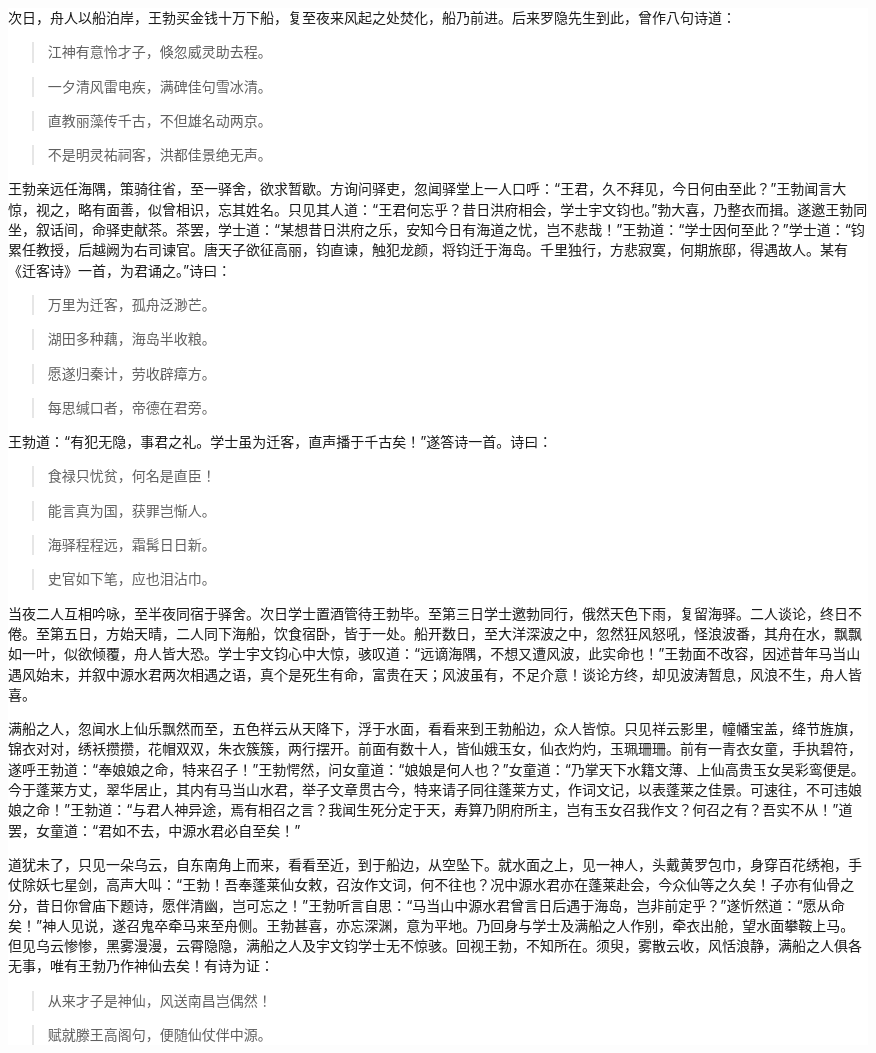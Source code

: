 次日，舟人以船泊岸，王勃买金钱十万下船，复至夜来风起之处焚化，船乃前进。后来罗隐先生到此，曾作八句诗道：

> 江神有意怜才子，倏忽威灵助去程。

> 一夕清风雷电疾，满碑佳句雪冰清。

> 直教丽藻传千古，不但雄名动两京。

> 不是明灵祐祠客，洪都佳景绝无声。

王勃亲远任海隅，策骑往省，至一驿舍，欲求暂歇。方询问驿吏，忽闻驿堂上一人口呼：“王君，久不拜见，今日何由至此？”王勃闻言大惊，视之，略有面善，似曾相识，忘其姓名。只见其人道：“王君何忘乎？昔日洪府相会，学士宇文钧也。”勃大喜，乃整衣而揖。遂邀王勃同坐，叙话间，命驿吏献茶。茶罢，学士道：“某想昔日洪府之乐，安知今日有海道之忧，岂不悲哉！”王勃道：“学士因何至此？”学士道：“钧累任教授，后越阙为右司谏官。唐天子欲征高丽，钧直谏，触犯龙颜，将钧迁于海岛。千里独行，方悲寂寞，何期旅邸，得遇故人。某有《迁客诗》一首，为君诵之。”诗曰：

> 万里为迁客，孤舟泛渺芒。

> 湖田多种藕，海岛半收粮。

> 愿遂归秦计，劳收辟瘴方。

> 每思缄口者，帝德在君旁。

王勃道：“有犯无隐，事君之礼。学士虽为迁客，直声播于千古矣！”遂答诗一首。诗曰：

> 食禄只忧贫，何名是直臣！

> 能言真为国，获罪岂惭人。

> 海驿程程远，霜髯日日新。

> 史官如下笔，应也泪沾巾。

当夜二人互相吟咏，至半夜同宿于驿舍。次日学士置酒管待王勃毕。至第三日学士邀勃同行，俄然天色下雨，复留海驿。二人谈论，终日不倦。至第五日，方始天晴，二人同下海船，饮食宿卧，皆于一处。船开数日，至大洋深波之中，忽然狂风怒吼，怪浪波番，其舟在水，飘飘如一叶，似欲倾覆，舟人皆大恐。学士宇文钧心中大惊，骇叹道：“远谪海隅，不想又遭风波，此实命也！”王勃面不改容，因述昔年马当山遇风始末，并叙中源水君两次相遇之语，真个是死生有命，富贵在天；风波虽有，不足介意！谈论方终，却见波涛暂息，风浪不生，舟人皆喜。

满船之人，忽闻水上仙乐飘然而至，五色祥云从天降下，浮于水面，看看来到王勃船边，众人皆惊。只见祥云影里，幢幡宝盖，绛节旌旗，锦衣对对，绣袄攒攒，花帽双双，朱衣簇簇，两行摆开。前面有数十人，皆仙娥玉女，仙衣灼灼，玉珮珊珊。前有一青衣女童，手执碧符，遂呼王勃道：“奉娘娘之命，特来召子！”王勃愕然，问女童道：“娘娘是何人也？”女童道：“乃掌天下水籍文薄、上仙高贵玉女吴彩鸾便是。今于蓬莱方丈，翠华居止，其内有马当山水君，举子文章贯古今，特来请子同往蓬莱方丈，作词文记，以表蓬莱之佳景。可速往，不可违娘娘之命！”王勃道：“与君人神异途，焉有相召之言？我闻生死分定于天，寿算乃阴府所主，岂有玉女召我作文？何召之有？吾实不从！”道罢，女童道：“君如不去，中源水君必自至矣！”

道犹未了，只见一朵乌云，自东南角上而来，看看至近，到于船边，从空坠下。就水面之上，见一神人，头戴黄罗包巾，身穿百花绣袍，手仗除妖七星剑，高声大叫：“王勃！吾奉蓬莱仙女敕，召汝作文词，何不往也？况中源水君亦在蓬莱赴会，今众仙等之久矣！子亦有仙骨之分，昔日你曾庙下题诗，愿伴清幽，岂可忘之！”王勃听言自思：“马当山中源水君曾言日后遇于海岛，岂非前定乎？”遂忻然道：“愿从命矣！”神人见说，遂召鬼卒牵马来至舟侧。王勃甚喜，亦忘深渊，意为平地。乃回身与学士及满船之人作别，牵衣出舱，望水面攀鞍上马。但见乌云惨惨，黑雾漫漫，云霄隐隐，满船之人及宇文钧学士无不惊骇。回视王勃，不知所在。须臾，雾散云收，风恬浪静，满船之人俱各无事，唯有王勃乃作神仙去矣！有诗为证：

> 从来才子是神仙，风送南昌岂偶然！

> 赋就滕王高阁句，便随仙仗伴中源。